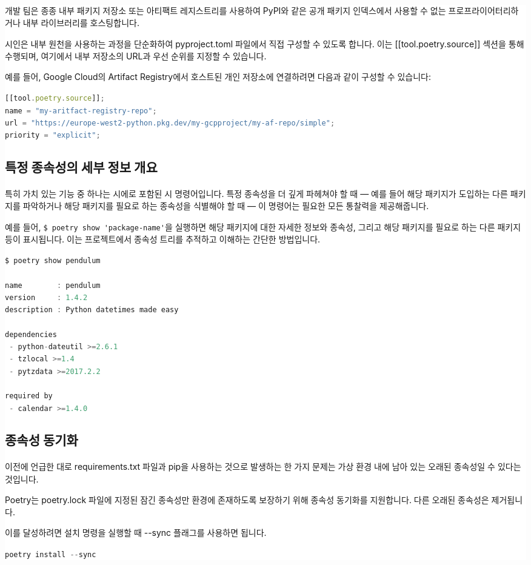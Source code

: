 개발 팀은 종종 내부 패키지 저장소 또는 아티팩트 레지스트리를 사용하여 PyPI와 같은 공개 패키지 인덱스에서 사용할 수 없는 프로프라이어터리하거나 내부 라이브러리를 호스팅합니다.

<div class="content-ad"></div>

시인은 내부 원천을 사용하는 과정을 단순화하여 pyproject.toml 파일에서 직접 구성할 수 있도록 합니다. 이는 [[tool.poetry.source]] 섹션을 통해 수행되며, 여기에서 내부 저장소의 URL과 우선 순위를 지정할 수 있습니다.

예를 들어, Google Cloud의 Artifact Registry에서 호스트된 개인 저장소에 연결하려면 다음과 같이 구성할 수 있습니다:

```js
[[tool.poetry.source]];
name = "my-aritfact-registry-repo";
url = "https://europe-west2-python.pkg.dev/my-gcpproject/my-af-repo/simple";
priority = "explicit";
```

## 특정 종속성의 세부 정보 개요

<div class="content-ad"></div>

특히 가치 있는 기능 중 하나는 시에로 포함된 시 명령어입니다. 특정 종속성을 더 깊게 파헤쳐야 할 때 — 예를 들어 해당 패키지가 도입하는 다른 패키지를 파악하거나 해당 패키지를 필요로 하는 종속성을 식별해야 할 때 — 이 명령어는 필요한 모든 통찰력을 제공해줍니다.

예를 들어, `$ poetry show 'package-name'`을 실행하면 해당 패키지에 대한 자세한 정보와 종속성, 그리고 해당 패키지를 필요로 하는 다른 패키지 등이 표시됩니다. 이는 프로젝트에서 종속성 트리를 추적하고 이해하는 간단한 방법입니다.

```js
$ poetry show pendulum

name        : pendulum
version     : 1.4.2
description : Python datetimes made easy

dependencies
 - python-dateutil >=2.6.1
 - tzlocal >=1.4
 - pytzdata >=2017.2.2

required by
 - calendar >=1.4.0
```

## 종속성 동기화

<div class="content-ad"></div>

이전에 언급한 대로 requirements.txt 파일과 pip을 사용하는 것으로 발생하는 한 가지 문제는 가상 환경 내에 남아 있는 오래된 종속성일 수 있다는 것입니다.

Poetry는 poetry.lock 파일에 지정된 잠긴 종속성만 환경에 존재하도록 보장하기 위해 종속성 동기화를 지원합니다. 다른 오래된 종속성은 제거됩니다.

이를 달성하려면 설치 명령을 실행할 때 --sync 플래그를 사용하면 됩니다.

```js
poetry install --sync
```
